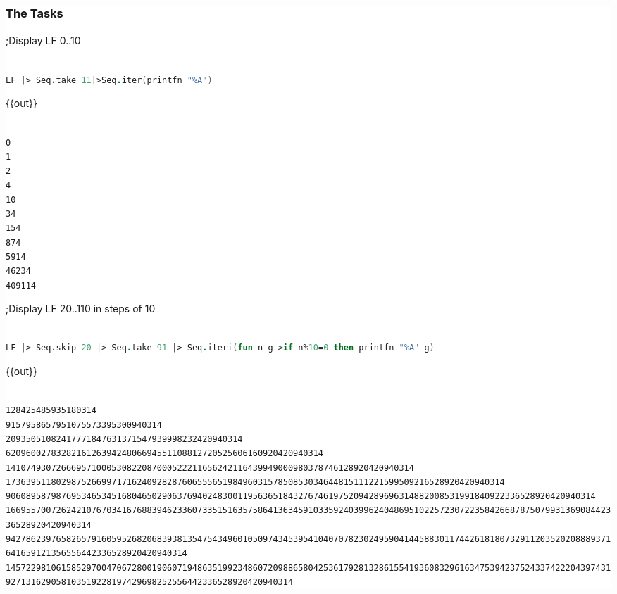 
### The Tasks

;Display LF 0..10

```fsharp

LF |> Seq.take 11|>Seq.iter(printfn "%A")

```

{{out}}

```txt

0
1
2
4
10
34
154
874
5914
46234
409114

```

;Display LF 20..110 in steps of 10

```fsharp

LF |> Seq.skip 20 |> Seq.take 91 |> Seq.iteri(fun n g->if n%10=0 then printfn "%A" g)

```

{{out}}

```txt

128425485935180314
9157958657951075573395300940314
20935051082417771847631371547939998232420940314
620960027832821612639424806694551108812720525606160920420940314
141074930726669571000530822087000522211656242116439949000980378746128920420940314
173639511802987526699717162409282876065556519849603157850853034644815111221599509216528920420940314
906089587987695346534516804650290637694024830011956365184327674619752094289696314882008531991840922336528920420940314
16695570072624210767034167688394623360733515163575864136345910335924039962404869510225723072235842668787507993136908442336528920420940314
942786239765826579160595268206839381354754349601050974345395410407078230249590414458830117442618180732911203520208889371641659121356556442336528920420940314
145722981061585297004706728001906071948635199234860720988658042536179281328615541936083296163475394237524337422204397431927131629058103519228197429698252556442336528920420940314

```
